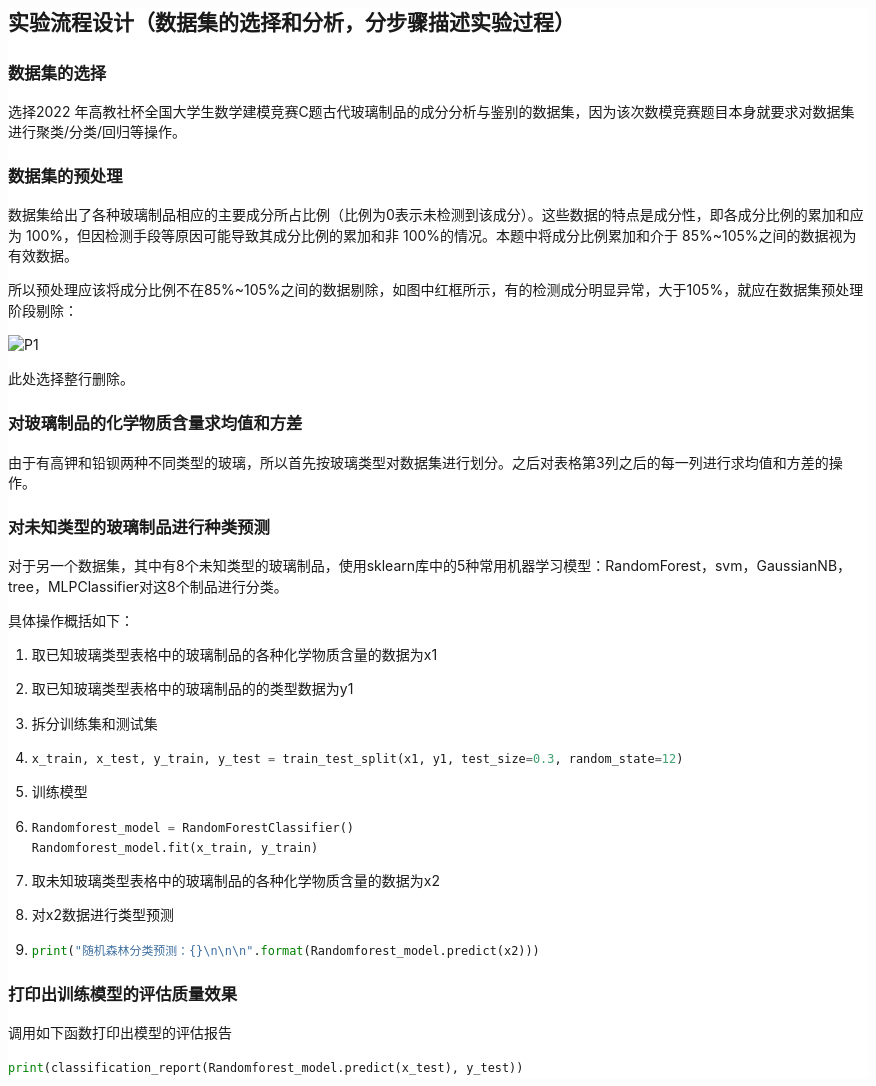 ## 实验流程设计（数据集的选择和分析，分步骤描述实验过程）

### 数据集的选择

选择2022 年高教社杯全国大学生数学建模竞赛C题古代玻璃制品的成分分析与鉴别的数据集，因为该次数模竞赛题目本身就要求对数据集进行聚类/分类/回归等操作。

### 数据集的预处理

数据集给出了各种玻璃制品相应的主要成分所占比例（比例为0表示未检测到该成分）。这些数据的特点是成分性，即各成分比例的累加和应为 100%，但因检测手段等原因可能导致其成分比例的累加和非 100%的情况。本题中将成分比例累加和介于 85%~105%之间的数据视为有效数据。

所以预处理应该将成分比例不在85%~105%之间的数据剔除，如图中红框所示，有的检测成分明显异常，大于105%，就应在数据集预处理阶段剔除：

![P1](D:\Typora\notes\2023_2024A\python智能数据分析\pics\P1.png) 

此处选择整行删除。

### 对玻璃制品的化学物质含量求均值和方差

由于有高钾和铅钡两种不同类型的玻璃，所以首先按玻璃类型对数据集进行划分。之后对表格第3列之后的每一列进行求均值和方差的操作。

### 对未知类型的玻璃制品进行种类预测

对于另一个数据集，其中有8个未知类型的玻璃制品，使用sklearn库中的5种常用机器学习模型：RandomForest，svm，GaussianNB，tree，MLPClassifier对这8个制品进行分类。

具体操作概括如下：

1. 取已知玻璃类型表格中的玻璃制品的各种化学物质含量的数据为x1

2. 取已知玻璃类型表格中的玻璃制品的的类型数据为y1

3. 拆分训练集和测试集

4. ```python
   x_train, x_test, y_train, y_test = train_test_split(x1, y1, test_size=0.3, random_state=12)
   ```

5. 训练模型

6. ```python
   Randomforest_model = RandomForestClassifier()
   Randomforest_model.fit(x_train, y_train)
   ```

   

7. 取未知玻璃类型表格中的玻璃制品的各种化学物质含量的数据为x2

8. 对x2数据进行类型预测

9. ```python
   print("随机森林分类预测：{}\n\n\n".format(Randomforest_model.predict(x2)))
   ```



### 打印出训练模型的评估质量效果

调用如下函数打印出模型的评估报告

```python
print(classification_report(Randomforest_model.predict(x_test), y_test))
```

